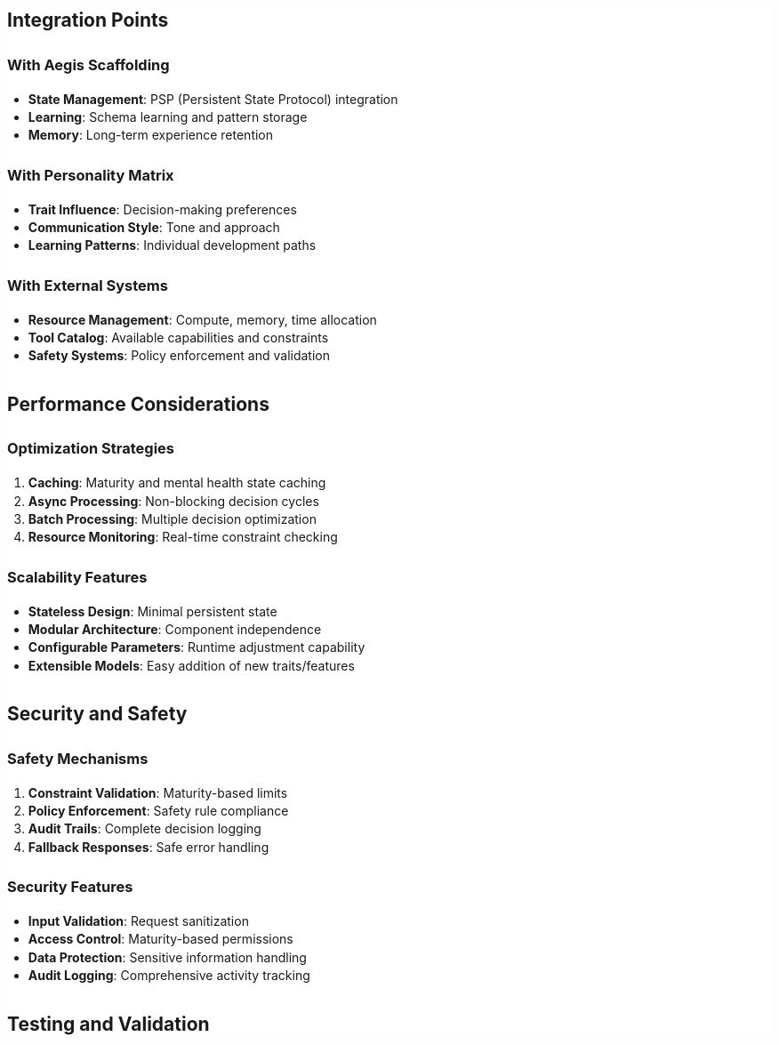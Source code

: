 ## Integration Points

### With Aegis Scaffolding
- **State Management**: PSP (Persistent State Protocol) integration
- **Learning**: Schema learning and pattern storage
- **Memory**: Long-term experience retention

### With Personality Matrix
- **Trait Influence**: Decision-making preferences
- **Communication Style**: Tone and approach
- **Learning Patterns**: Individual development paths

### With External Systems
- **Resource Management**: Compute, memory, time allocation
- **Tool Catalog**: Available capabilities and constraints
- **Safety Systems**: Policy enforcement and validation

## Performance Considerations

### Optimization Strategies
1. **Caching**: Maturity and mental health state caching
2. **Async Processing**: Non-blocking decision cycles
3. **Batch Processing**: Multiple decision optimization
4. **Resource Monitoring**: Real-time constraint checking

### Scalability Features
- **Stateless Design**: Minimal persistent state
- **Modular Architecture**: Component independence
- **Configurable Parameters**: Runtime adjustment capability
- **Extensible Models**: Easy addition of new traits/features

## Security and Safety

### Safety Mechanisms
1. **Constraint Validation**: Maturity-based limits
2. **Policy Enforcement**: Safety rule compliance
3. **Audit Trails**: Complete decision logging
4. **Fallback Responses**: Safe error handling

### Security Features
- **Input Validation**: Request sanitization
- **Access Control**: Maturity-based permissions
- **Data Protection**: Sensitive information handling
- **Audit Logging**: Comprehensive activity tracking

## Testing and Validation
